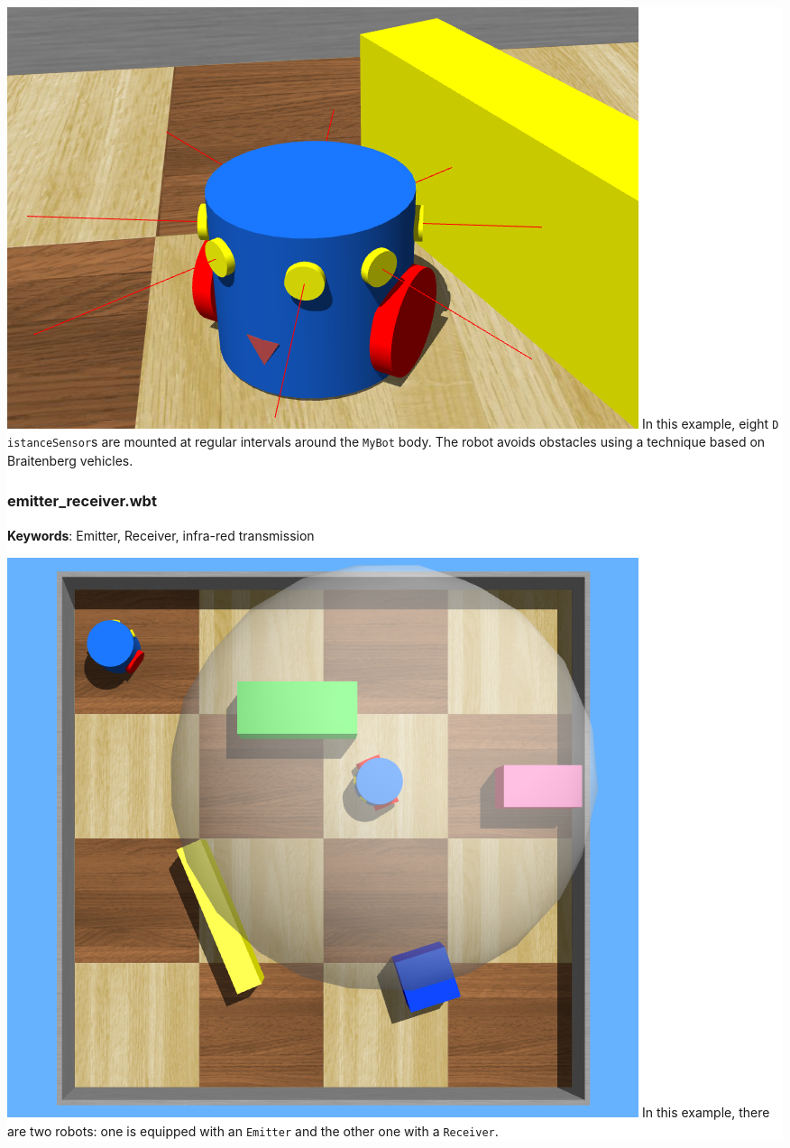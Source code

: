 ![distance_sensor.png](images/distance_sensor.png) In this example, eight `DistanceSensor`s are mounted at regular intervals around the `MyBot` body.
The robot avoids obstacles using a technique based on Braitenberg vehicles.


### emitter\_receiver.wbt

**Keywords**: Emitter, Receiver, infra-red transmission

![emitter_receiver.png](images/emitter_receiver.png) In this example, there are two robots: one is equipped with an `Emitter` and the other one with a `Receiver`.